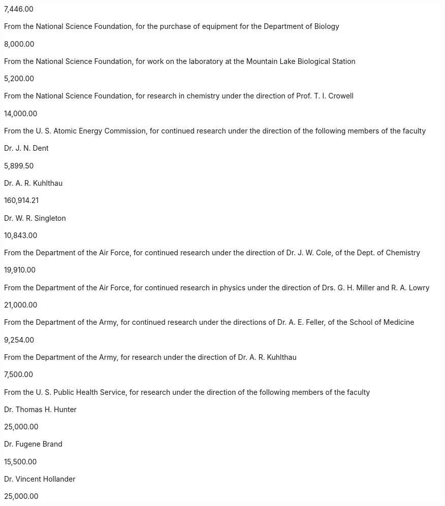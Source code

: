 7,446.00

From the National Science Foundation, for the purchase of equipment for the Department of Biology

8,000.00

From the National Science Foundation, for work on the laboratory at the Mountain Lake Biological Station

5,200.00

From the National Science Foundation, for research in chemistry under the direction of Prof. T. I. Crowell

14,000.00

From the U. S. Atomic Energy Commission, for continued research under the direction of the following members of the faculty

Dr. J. N. Dent

5,899.50

Dr. A. R. Kuhlthau

160,914.21

Dr. W. R. Singleton

10,843.00

From the Department of the Air Force, for continued research under the direction of Dr. J. W. Cole, of the Dept. of Chemistry

19,910.00

From the Department of the Air Force, for continued research in physics under the direction of Drs. G. H. Miller and R. A. Lowry

21,000.00

From the Department of the Army, for continued research under the directions of Dr. A. E. Feller, of the School of Medicine

9,254.00

From the Department of the Army, for research under the direction of Dr. A. R. Kuhlthau

7,500.00

From the U. S. Public Health Service, for research under the direction of the following members of the faculty

Dr. Thomas H. Hunter

25,000.00

Dr. Fugene Brand

15,500.00

Dr. Vincent Hollander

25,000.00
